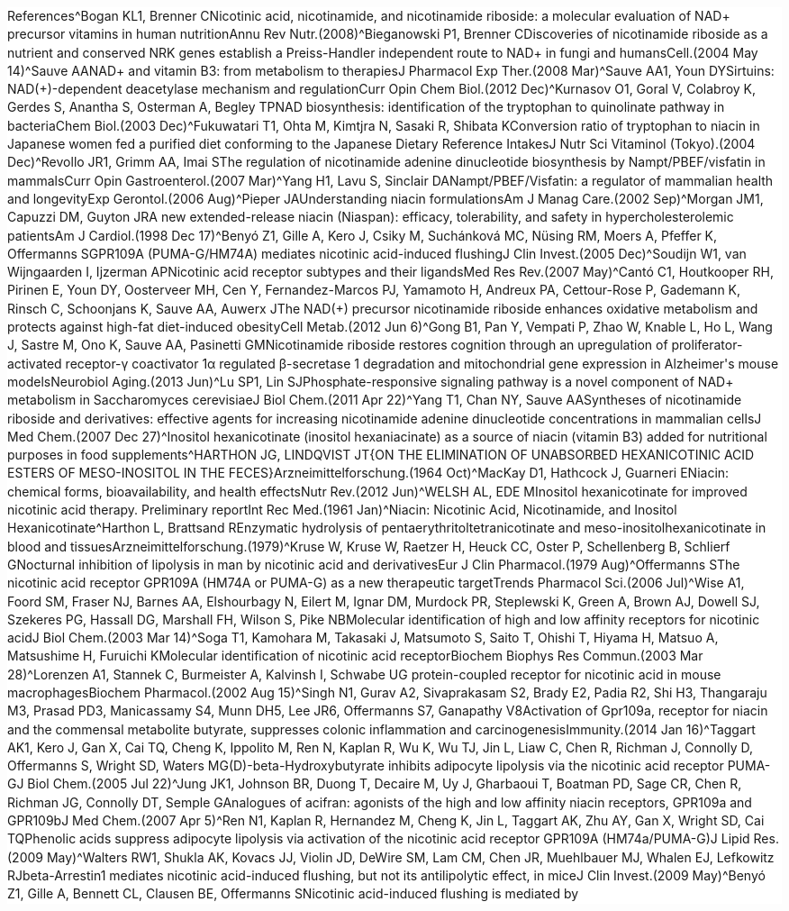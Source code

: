 References^Bogan KL1, Brenner CNicotinic acid, nicotinamide, and nicotinamide riboside: a molecular evaluation of NAD\+ precursor vitamins in human nutritionAnnu Rev Nutr.(2008)^Bieganowski P1, Brenner CDiscoveries of nicotinamide riboside as a nutrient and conserved NRK genes establish a Preiss\-Handler independent route to NAD\+ in fungi and humansCell.(2004 May 14)^Sauve AANAD\+ and vitamin B3: from metabolism to therapiesJ Pharmacol Exp Ther.(2008 Mar)^Sauve AA1, Youn DYSirtuins: NAD(\+)\-dependent deacetylase mechanism and regulationCurr Opin Chem Biol.(2012 Dec)^Kurnasov O1, Goral V, Colabroy K, Gerdes S, Anantha S, Osterman A, Begley TPNAD biosynthesis: identification of the tryptophan to quinolinate pathway in bacteriaChem Biol.(2003 Dec)^Fukuwatari T1, Ohta M, Kimtjra N, Sasaki R, Shibata KConversion ratio of tryptophan to niacin in Japanese women fed a purified diet conforming to the Japanese Dietary Reference IntakesJ Nutr Sci Vitaminol (Tokyo).(2004 Dec)^Revollo JR1, Grimm AA, Imai SThe regulation of nicotinamide adenine dinucleotide biosynthesis by Nampt/PBEF/visfatin in mammalsCurr Opin Gastroenterol.(2007 Mar)^Yang H1, Lavu S, Sinclair DANampt/PBEF/Visfatin: a regulator of mammalian health and longevityExp Gerontol.(2006 Aug)^Pieper JAUnderstanding niacin formulationsAm J Manag Care.(2002 Sep)^Morgan JM1, Capuzzi DM, Guyton JRA new extended\-release niacin (Niaspan): efficacy, tolerability, and safety in hypercholesterolemic patientsAm J Cardiol.(1998 Dec 17)^Benyó Z1, Gille A, Kero J, Csiky M, Suchánková MC, Nüsing RM, Moers A, Pfeffer K, Offermanns SGPR109A (PUMA\-G/HM74A) mediates nicotinic acid\-induced flushingJ Clin Invest.(2005 Dec)^Soudijn W1, van Wijngaarden I, Ijzerman APNicotinic acid receptor subtypes and their ligandsMed Res Rev.(2007 May)^Cantó C1, Houtkooper RH, Pirinen E, Youn DY, Oosterveer MH, Cen Y, Fernandez\-Marcos PJ, Yamamoto H, Andreux PA, Cettour\-Rose P, Gademann K, Rinsch C, Schoonjans K, Sauve AA, Auwerx JThe NAD(\+) precursor nicotinamide riboside enhances oxidative metabolism and protects against high\-fat diet\-induced obesityCell Metab.(2012 Jun 6)^Gong B1, Pan Y, Vempati P, Zhao W, Knable L, Ho L, Wang J, Sastre M, Ono K, Sauve AA, Pasinetti GMNicotinamide riboside restores cognition through an upregulation of proliferator\-activated receptor\-γ coactivator 1α regulated β\-secretase 1 degradation and mitochondrial gene expression in Alzheimer's mouse modelsNeurobiol Aging.(2013 Jun)^Lu SP1, Lin SJPhosphate\-responsive signaling pathway is a novel component of NAD\+ metabolism in Saccharomyces cerevisiaeJ Biol Chem.(2011 Apr 22)^Yang T1, Chan NY, Sauve AASyntheses of nicotinamide riboside and derivatives: effective agents for increasing nicotinamide adenine dinucleotide concentrations in mammalian cellsJ Med Chem.(2007 Dec 27)^Inositol hexanicotinate (inositol hexaniacinate) as a source of niacin (vitamin B3\) added for nutritional purposes in food supplements^HARTHON JG, LINDQVIST JT{ON THE ELIMINATION OF UNABSORBED HEXANICOTINIC ACID ESTERS OF MESO\-INOSITOL IN THE FECES}Arzneimittelforschung.(1964 Oct)^MacKay D1, Hathcock J, Guarneri ENiacin: chemical forms, bioavailability, and health effectsNutr Rev.(2012 Jun)^WELSH AL, EDE MInositol hexanicotinate for improved nicotinic acid therapy. Preliminary reportInt Rec Med.(1961 Jan)^Niacin: Nicotinic Acid, Nicotinamide, and Inositol Hexanicotinate^Harthon L, Brattsand REnzymatic hydrolysis of pentaerythritoltetranicotinate and meso\-inositolhexanicotinate in blood and tissuesArzneimittelforschung.(1979)^Kruse W, Kruse W, Raetzer H, Heuck CC, Oster P, Schellenberg B, Schlierf GNocturnal inhibition of lipolysis in man by nicotinic acid and derivativesEur J Clin Pharmacol.(1979 Aug)^Offermanns SThe nicotinic acid receptor GPR109A (HM74A or PUMA\-G) as a new therapeutic targetTrends Pharmacol Sci.(2006 Jul)^Wise A1, Foord SM, Fraser NJ, Barnes AA, Elshourbagy N, Eilert M, Ignar DM, Murdock PR, Steplewski K, Green A, Brown AJ, Dowell SJ, Szekeres PG, Hassall DG, Marshall FH, Wilson S, Pike NBMolecular identification of high and low affinity receptors for nicotinic acidJ Biol Chem.(2003 Mar 14)^Soga T1, Kamohara M, Takasaki J, Matsumoto S, Saito T, Ohishi T, Hiyama H, Matsuo A, Matsushime H, Furuichi KMolecular identification of nicotinic acid receptorBiochem Biophys Res Commun.(2003 Mar 28)^Lorenzen A1, Stannek C, Burmeister A, Kalvinsh I, Schwabe UG protein\-coupled receptor for nicotinic acid in mouse macrophagesBiochem Pharmacol.(2002 Aug 15)^Singh N1, Gurav A2, Sivaprakasam S2, Brady E2, Padia R2, Shi H3, Thangaraju M3, Prasad PD3, Manicassamy S4, Munn DH5, Lee JR6, Offermanns S7, Ganapathy V8Activation of Gpr109a, receptor for niacin and the commensal metabolite butyrate, suppresses colonic inflammation and carcinogenesisImmunity.(2014 Jan 16)^Taggart AK1, Kero J, Gan X, Cai TQ, Cheng K, Ippolito M, Ren N, Kaplan R, Wu K, Wu TJ, Jin L, Liaw C, Chen R, Richman J, Connolly D, Offermanns S, Wright SD, Waters MG(D)\-beta\-Hydroxybutyrate inhibits adipocyte lipolysis via the nicotinic acid receptor PUMA\-GJ Biol Chem.(2005 Jul 22)^Jung JK1, Johnson BR, Duong T, Decaire M, Uy J, Gharbaoui T, Boatman PD, Sage CR, Chen R, Richman JG, Connolly DT, Semple GAnalogues of acifran: agonists of the high and low affinity niacin receptors, GPR109a and GPR109bJ Med Chem.(2007 Apr 5)^Ren N1, Kaplan R, Hernandez M, Cheng K, Jin L, Taggart AK, Zhu AY, Gan X, Wright SD, Cai TQPhenolic acids suppress adipocyte lipolysis via activation of the nicotinic acid receptor GPR109A (HM74a/PUMA\-G)J Lipid Res.(2009 May)^Walters RW1, Shukla AK, Kovacs JJ, Violin JD, DeWire SM, Lam CM, Chen JR, Muehlbauer MJ, Whalen EJ, Lefkowitz RJbeta\-Arrestin1 mediates nicotinic acid\-induced flushing, but not its antilipolytic effect, in miceJ Clin Invest.(2009 May)^Benyó Z1, Gille A, Bennett CL, Clausen BE, Offermanns SNicotinic acid\-induced flushing is mediated by